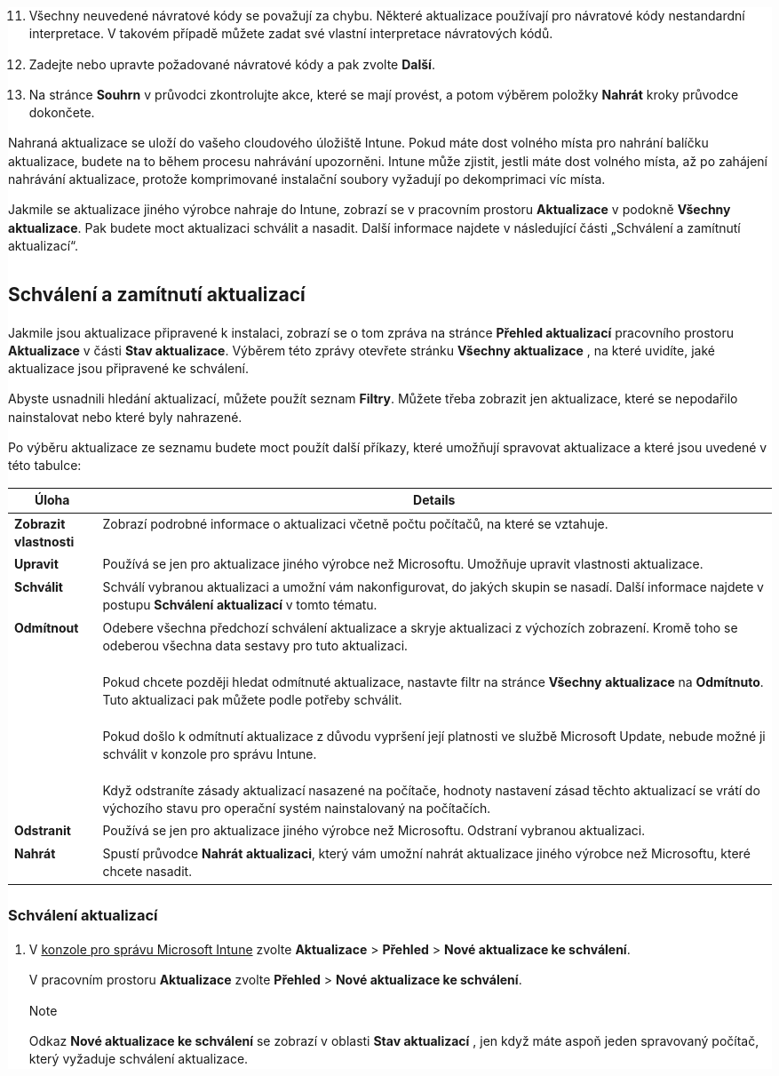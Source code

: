 11. Všechny neuvedené návratové kódy se považují za chybu.
Některé aktualizace používají pro návratové kódy nestandardní interpretace. V takovém případě můžete zadat své vlastní interpretace návratových kódů.

12. Zadejte nebo upravte požadované návratové kódy a pak zvolte **Další**.

13. Na stránce **Souhrn** v průvodci zkontrolujte akce, které se mají provést, a potom výběrem položky **Nahrát** kroky průvodce dokončete.

Nahraná aktualizace se uloží do vašeho cloudového úložiště Intune. Pokud máte dost volného místa pro nahrání balíčku aktualizace, budete na to během procesu nahrávání upozorněni. Intune může zjistit, jestli máte dost volného místa, až po zahájení nahrávání aktualizace, protože komprimované instalační soubory vyžadují po dekomprimaci víc místa.

Jakmile se aktualizace jiného výrobce nahraje do Intune, zobrazí se v pracovním prostoru **Aktualizace** v podokně **Všechny aktualizace**. Pak budete moct aktualizaci schválit a nasadit. Další informace najdete v následující části „Schválení a zamítnutí aktualizací“.

## <a name="approve-and-decline-updates"></a>Schválení a zamítnutí aktualizací
Jakmile jsou aktualizace připravené k instalaci, zobrazí se o tom zpráva na stránce **Přehled aktualizací** pracovního prostoru **Aktualizace** v části **Stav aktualizace**. Výběrem této zprávy otevřete stránku **Všechny aktualizace** , na které uvidíte, jaké aktualizace jsou připravené ke schválení.

Abyste usnadnili hledání aktualizací, můžete použít seznam **Filtry**. Můžete třeba zobrazit jen aktualizace, které se nepodařilo nainstalovat nebo které byly nahrazené.

Po výběru aktualizace ze seznamu budete moct použít další příkazy, které umožňují spravovat aktualizace a které jsou uvedené v této tabulce:

|Úloha|Details|
|--------|--------------------|
|**Zobrazit vlastnosti**|Zobrazí podrobné informace o aktualizaci včetně počtu počítačů, na které se vztahuje.|
|**Upravit**|Používá se jen pro aktualizace jiného výrobce než Microsoftu. Umožňuje upravit vlastnosti aktualizace.|
|**Schválit**|Schválí vybranou aktualizaci a umožní vám nakonfigurovat, do jakých skupin se nasadí. Další informace najdete v postupu **Schválení aktualizací** v tomto tématu.|
|**Odmítnout**|Odebere všechna předchozí schválení aktualizace a skryje aktualizaci z výchozích zobrazení. Kromě toho se odeberou všechna data sestavy pro tuto aktualizaci.<br /><br />Pokud chcete později hledat odmítnuté aktualizace, nastavte filtr na stránce **Všechny aktualizace** na **Odmítnuto**. Tuto aktualizaci pak můžete podle potřeby schválit.<br /><br />Pokud došlo k odmítnutí aktualizace z důvodu vypršení její platnosti ve službě Microsoft Update, nebude možné ji schválit v konzole pro správu Intune.<br /><br />Když odstraníte zásady aktualizací nasazené na počítače, hodnoty nastavení zásad těchto aktualizací se vrátí do výchozího stavu pro operační systém nainstalovaný na počítačích.|
|**Odstranit**|Používá se jen pro aktualizace jiného výrobce než Microsoftu. Odstraní vybranou aktualizaci.|
|**Nahrát**|Spustí průvodce **Nahrát aktualizaci**, který vám umožní nahrát aktualizace jiného výrobce než Microsoftu, které chcete nasadit.|

### <a name="to-approve-updates"></a>Schválení aktualizací

1. V [konzole pro správu Microsoft Intune](https://manage.microsoft.com/) zvolte **Aktualizace** &gt; **Přehled** &gt; **Nové aktualizace ke schválení**.

    V pracovním prostoru **Aktualizace** zvolte **Přehled** &gt; **Nové aktualizace ke schválení**.

    > [!NOTE]
    > Odkaz **Nové aktualizace ke schválení** se zobrazí v oblasti **Stav aktualizací** , jen když máte aspoň jeden spravovaný počítač, který vyžaduje schválení aktualizace.
